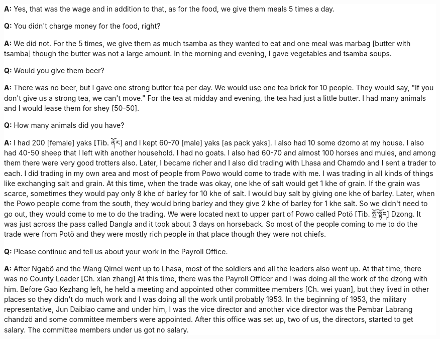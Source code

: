 **A:**  Yes, that was the wage and in addition to that, as for the food, we give them meals 5 times a day.   

**Q:**  You didn't charge money for the food, right?   

**A:**  We did not. For the 5 times, we give them as much <span class="tooltip" data-text="[tib. རྩམ་པ] The traditional Tibetan staple food that consists of grain that is roasted (popped), usually in heated sand, and then ground into a flour.">tsamba</span> as they wanted to eat and one meal was marbag [butter with tsamba] though the butter was not a large amount. In the morning and evening, I gave vegetables and tsamba soups.   

**Q:**  Would you give them beer?   

**A:**  There was no beer, but I gave one strong butter tea per day. We would use one tea brick for 10 people. They would say, "If you don't give us a strong tea, we can't move." For the tea at midday and evening, the tea had just a little butter. I had many animals and I would lease them for <span class="tooltip" data-text="[tib. 1. ཤས, 2. ཤེ] 1. A type of lease for agricultural land wherein the leasee pays half of the yield to the lessor. 2. A type of arrangement wherein nomads are given female animals and have to pay a tax every year in butter. Sometimes this tax is based on the actual number of lactating animals and sometimes it is fixed regardless of the number of lactating animals.">shey</span> [50-50].   

**Q:**  How many animals did you have?   

**A:**  I had 200 [female] yaks [Tib. ནོར] and I kept 60-70 [male] yaks [as pack yaks]. I also had 10 some <span class="tooltip" data-text="[tib. མཛོ་མོ] A female dzo (that is a cross between a yak and a cow/ox).">dzomo</span> at my house. I also had 40-50 sheep that I left with another household. I had no goats. I also had 60-70 and almost 100 horses and mules, and among them there were very good trotters also. Later, I became richer and I also did trading with Lhasa and Chamdo and I sent a trader to each. I did trading in my own area and most of people from Powo would come to trade with me. I was trading in all kinds of things like exchanging salt and grain. At this time, when the trade was okay, one <span class="tooltip" data-text="[tib. ཁལ] A traditional volume measurement used for measuring grain in traditional Tibetan society. Sizes of this unit varied somewhat, but the official government khe (called mkhar ru or bstan dzin mkha ru) weighed about 28-31 pounds for barley. It was used to convey the size of fields. For example, a field said to be 10 khe in size meant that 10 khe of seed could be sown on that field.">khe</span> of salt would get 1 khe of grain. If the grain was scarce, sometimes they would pay only 8 khe of barley for 10 khe of salt. I would buy salt by giving one khe of barley. Later, when the Powo people come from the south, they would bring barley and they give 2 khe of barley for 1 khe salt. So we didn't need to go out, they would come to me to do the trading. We were located next to upper part of Powo called Potö [Tib. སྤོ་སྟོད] Dzong. It was just across the pass called Dangla and it took about 3 days on horseback. So most of the people coming to me to do the trade were from Potö and they were mostly rich people in that place though they were not chiefs.   

**Q:**  Please continue and tell us about your work in the Payroll Office.   

**A:**  After Ngabö and the Wang Qimei went up to Lhasa, most of the soldiers and all the leaders also went up. At that time, there was no County Leader [Ch. xian zhang] At this time, there was the Payroll Officer and I was doing all the work of the <span class="tooltip" data-text="[tib. རྫོང] A district in the traditional Tibetan governmental structure. This large administrative unit was headed by one or two district heads (tib. dzongpön [རྫོང་དཔོན]) appointed by the Tibetan government. Typically there was one lay official and one monk official who were jointly sent from Lhasa for three year terms. They were responsible for collecting taxes and adjudicating disputes in their district. These dzong were equivalent to counties (ch. 县) in the current Chinese system of administration.">dzong</span> with him. Before Gao Kezhang left, he held a meeting and appointed other committee members [Ch. wei yuan], but they lived in other places so they didn't do much work and I was doing all the work until probably 1953. In the beginning of 1953, the military representative, Jun Daibiao came and under him, I was the vice director and another vice director was the Pembar Labrang <span class="tooltip" data-text="[tib. ཕྱག་མཛོད] A senior manager/treasurer of an aristocratic or monastic estate, or the senior manager/treasurer of an aristocratic family or a monastic unit. Generally chandzö handled both internal and external issues and were considered higher in power and status than nyerpa (stewards), who typically only handled the storerooms.">chandzö</span> and some committee members were appointed. After this office was set up, two of us, the directors, started to get salary. The committee members under us got no salary.   
